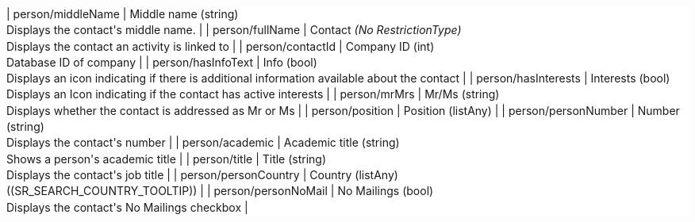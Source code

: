 | person/middleName                           | Middle name (string)                                                                                                                                                                                          
                                               Displays the contact's middle name.                                                                                                                                                                            |
| person/fullName                             | Contact *(No RestrictionType)*                                                                                                                                                                                
                                               Displays the contact an activity is linked to                                                                                                                                                                  |
| person/contactId                            | Company ID (int)                                                                                                                                                                                              
                                               Database ID of company                                                                                                                                                                                         |
| person/hasInfoText                          | Info (bool)                                                                                                                                                                                                   
                                               Displays an icon indicating if there is additional information available about the contact                                                                                                                     |
| person/hasInterests                         | Interests (bool)                                                                                                                                                                                              
                                               Displays an Icon indicating if the contact has active interests                                                                                                                                                |
| person/mrMrs                                | Mr/Ms (string)                                                                                                                                                                                                
                                               Displays whether the contact is addressed as Mr or Ms                                                                                                                                                          |
| person/position                             | Position (listAny)                                                                                                                                                                                            |
| person/personNumber                         | Number (string)                                                                                                                                                                                               
                                               Displays the contact's number                                                                                                                                                                                  |
| person/academic                             | Academic title (string)                                                                                                                                                                                       
                                               Shows a person's academic title                                                                                                                                                                                |
| person/title                                | Title (string)                                                                                                                                                                                                
                                               Displays the contact's job title                                                                                                                                                                               |
| person/personCountry                        | Country (listAny)                                                                                                                                                                                             
                                               ((SR\_SEARCH\_COUNTRY\_TOOLTIP))                                                                                                                                                                               |
| person/personNoMail                         | No Mailings (bool)                                                                                                                                                                                            
                                               Displays the contact's No Mailings checkbox                                                                                                                                                                    |